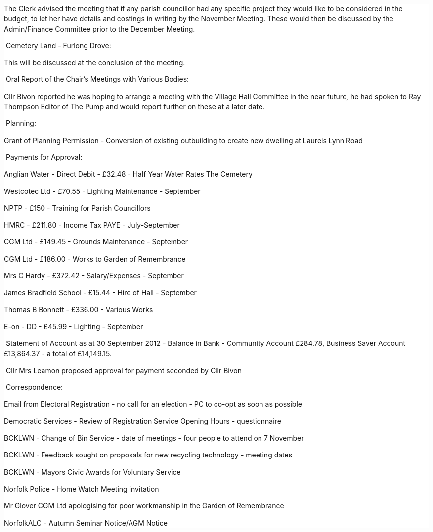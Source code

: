 The Clerk advised the meeting that if any parish councillor had any specific project they would like to be considered in the budget, to let her have details and costings in writing by the November Meeting. These would then be discussed by the Admin/Finance Committee prior to the December Meeting.

 Cemetery Land - Furlong Drove:

This will be discussed at the conclusion of the meeting.

 Oral Report of the Chair’s Meetings with Various Bodies:

Cllr Bivon reported he was hoping to arrange a meeting with the Village Hall Committee in the near future, he had spoken to Ray Thompson Editor of The Pump and would report further on these at a later date.

 Planning:

Grant of Planning Permission - Conversion of existing outbuilding to create new dwelling at Laurels Lynn Road

 Payments for Approval:

Anglian Water - Direct Debit - £32.48 - Half Year Water Rates The Cemetery

Westcotec Ltd - £70.55 - Lighting Maintenance - September

NPTP - £150 - Training for Parish Councillors

HMRC - £211.80 - Income Tax PAYE - July-September

CGM Ltd - £149.45 - Grounds Maintenance - September

CGM Ltd - £186.00 - Works to Garden of Remembrance

Mrs C Hardy - £372.42 - Salary/Expenses - September

James Bradfield School - £15.44 - Hire of Hall - September

Thomas B Bonnett - £336.00 - Various Works

E-on - DD - £45.99 - Lighting - September

 Statement of Account as at 30 September 2012 - Balance in Bank - Community Account £284.78, Business Saver Account £13,864.37 - a total of £14,149.15.

 Cllr Mrs Leamon proposed approval for payment seconded by Cllr Bivon

 Correspondence:

Email from Electoral Registration - no call for an election - PC to co-opt as soon as possible

Democratic Services - Review of Registration Service Opening Hours - questionnaire

BCKLWN - Change of Bin Service - date of meetings - four people to attend on 7 November

BCKLWN - Feedback sought on proposals for new recycling technology - meeting dates

BCKLWN - Mayors Civic Awards for Voluntary Service

Norfolk Police - Home Watch Meeting invitation

Mr Glover CGM Ltd apologising for poor workmanship in the Garden of Remembrance

NorfolkALC - Autumn Seminar Notice/AGM Notice
